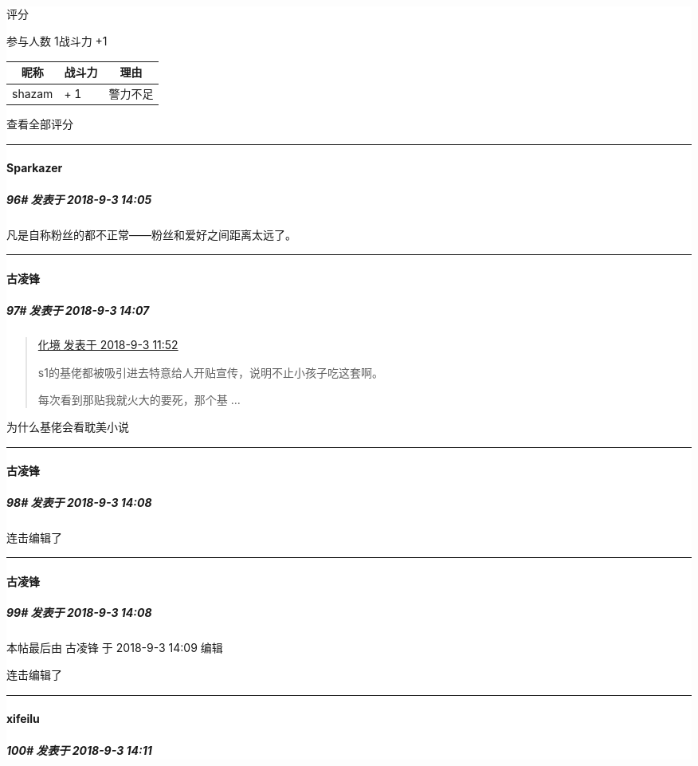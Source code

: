 评分


 参与人数 1战斗力 +1

|昵称|战斗力|理由|
|----|---|---|
| shazam| + 1|警力不足|


查看全部评分


-----

####  Sparkazer  
##### 96#       发表于 2018-9-3 14:05


凡是自称粉丝的都不正常——粉丝和爱好之间距离太远了。


-----

####  古凌锋  
##### 97#       发表于 2018-9-3 14:07


<blockquote><a href="httphttps://bbs.saraba1st.com/2b/forum.php?mod=redirect&amp;goto=findpost&amp;pid=40848951&amp;ptid=1745911" target="_blank">化境 发表于 2018-9-3 11:52</a>

s1的基佬都被吸引进去特意给人开贴宣传，说明不止小孩子吃这套啊。


每次看到那贴我就火大的要死，那个基 ...</blockquote>
为什么基佬会看耽美小说


-----

####  古凌锋  
##### 98#       发表于 2018-9-3 14:08


连击编辑了


-----

####  古凌锋  
##### 99#       发表于 2018-9-3 14:08


 本帖最后由 古凌锋 于 2018-9-3 14:09 编辑 

连击编辑了


-----

####  xifeilu  
##### 100#       发表于 2018-9-3 14:11
